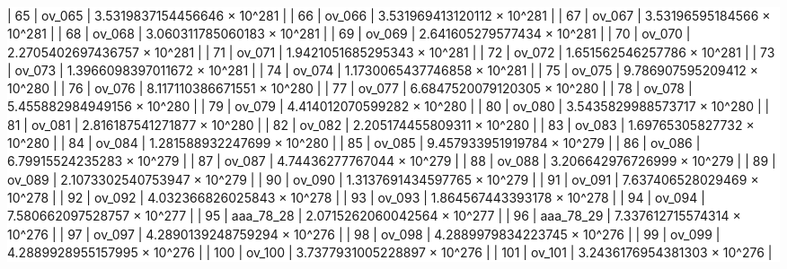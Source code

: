 | 65 | ov_065 | 3.5319837154456646 × 10^281 |
| 66 | ov_066 | 3.531969413120112 × 10^281 |
| 67 | ov_067 | 3.53196595184566 × 10^281 |
| 68 | ov_068 | 3.060311785060183 × 10^281 |
| 69 | ov_069 | 2.641605279577434 × 10^281 |
| 70 | ov_070 | 2.2705402697436757 × 10^281 |
| 71 | ov_071 | 1.9421051685295343 × 10^281 |
| 72 | ov_072 | 1.651562546257786 × 10^281 |
| 73 | ov_073 | 1.3966098397011672 × 10^281 |
| 74 | ov_074 | 1.1730065437746858 × 10^281 |
| 75 | ov_075 | 9.786907595209412 × 10^280 |
| 76 | ov_076 | 8.117110386671551 × 10^280 |
| 77 | ov_077 | 6.6847520079120305 × 10^280 |
| 78 | ov_078 | 5.455882984949156 × 10^280 |
| 79 | ov_079 | 4.414012070599282 × 10^280 |
| 80 | ov_080 | 3.5435829988573717 × 10^280 |
| 81 | ov_081 | 2.816187541271877 × 10^280 |
| 82 | ov_082 | 2.205174455809311 × 10^280 |
| 83 | ov_083 | 1.69765305827732 × 10^280 |
| 84 | ov_084 | 1.281588932247699 × 10^280 |
| 85 | ov_085 | 9.457933951919784 × 10^279 |
| 86 | ov_086 | 6.79915524235283 × 10^279 |
| 87 | ov_087 | 4.74436277767044 × 10^279 |
| 88 | ov_088 | 3.206642976726999 × 10^279 |
| 89 | ov_089 | 2.1073302540753947 × 10^279 |
| 90 | ov_090 | 1.3137691434597765 × 10^279 |
| 91 | ov_091 | 7.637406528029469 × 10^278 |
| 92 | ov_092 | 4.032366826025843 × 10^278 |
| 93 | ov_093 | 1.864567443393178 × 10^278 |
| 94 | ov_094 | 7.580662097528757 × 10^277 |
| 95 | aaa_78_28 | 2.0715262060042564 × 10^277 |
| 96 | aaa_78_29 | 7.337612715574314 × 10^276 |
| 97 | ov_097 | 4.2890139248759294 × 10^276 |
| 98 | ov_098 | 4.2889979834223745 × 10^276 |
| 99 | ov_099 | 4.2889928955157995 × 10^276 |
| 100 | ov_100 | 3.7377931005228897 × 10^276 |
| 101 | ov_101 | 3.2436176954381303 × 10^276 |